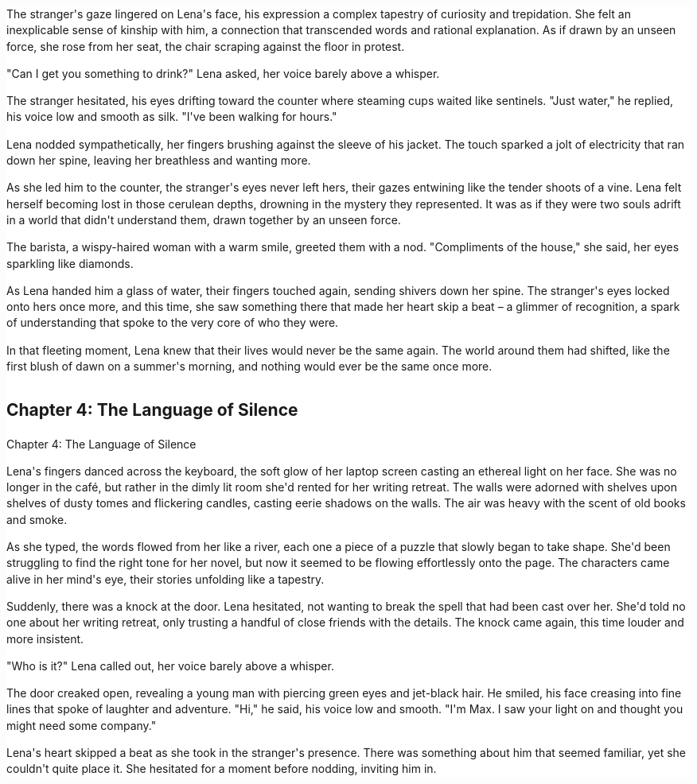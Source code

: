 The stranger's gaze lingered on Lena's face, his expression a complex tapestry of curiosity and trepidation. She felt an inexplicable sense of kinship with him, a connection that transcended words and rational explanation. As if drawn by an unseen force, she rose from her seat, the chair scraping against the floor in protest.

"Can I get you something to drink?" Lena asked, her voice barely above a whisper.

The stranger hesitated, his eyes drifting toward the counter where steaming cups waited like sentinels. "Just water," he replied, his voice low and smooth as silk. "I've been walking for hours."

Lena nodded sympathetically, her fingers brushing against the sleeve of his jacket. The touch sparked a jolt of electricity that ran down her spine, leaving her breathless and wanting more.

As she led him to the counter, the stranger's eyes never left hers, their gazes entwining like the tender shoots of a vine. Lena felt herself becoming lost in those cerulean depths, drowning in the mystery they represented. It was as if they were two souls adrift in a world that didn't understand them, drawn together by an unseen force.

The barista, a wispy-haired woman with a warm smile, greeted them with a nod. "Compliments of the house," she said, her eyes sparkling like diamonds.

As Lena handed him a glass of water, their fingers touched again, sending shivers down her spine. The stranger's eyes locked onto hers once more, and this time, she saw something there that made her heart skip a beat – a glimmer of recognition, a spark of understanding that spoke to the very core of who they were.

In that fleeting moment, Lena knew that their lives would never be the same again. The world around them had shifted, like the first blush of dawn on a summer's morning, and nothing would ever be the same once more.

## Chapter 4: The Language of Silence

Chapter 4: The Language of Silence

Lena's fingers danced across the keyboard, the soft glow of her laptop screen casting an ethereal light on her face. She was no longer in the café, but rather in the dimly lit room she'd rented for her writing retreat. The walls were adorned with shelves upon shelves of dusty tomes and flickering candles, casting eerie shadows on the walls. The air was heavy with the scent of old books and smoke.

As she typed, the words flowed from her like a river, each one a piece of a puzzle that slowly began to take shape. She'd been struggling to find the right tone for her novel, but now it seemed to be flowing effortlessly onto the page. The characters came alive in her mind's eye, their stories unfolding like a tapestry.

Suddenly, there was a knock at the door. Lena hesitated, not wanting to break the spell that had been cast over her. She'd told no one about her writing retreat, only trusting a handful of close friends with the details. The knock came again, this time louder and more insistent.

"Who is it?" Lena called out, her voice barely above a whisper.

The door creaked open, revealing a young man with piercing green eyes and jet-black hair. He smiled, his face creasing into fine lines that spoke of laughter and adventure. "Hi," he said, his voice low and smooth. "I'm Max. I saw your light on and thought you might need some company."

Lena's heart skipped a beat as she took in the stranger's presence. There was something about him that seemed familiar, yet she couldn't quite place it. She hesitated for a moment before nodding, inviting him in.
